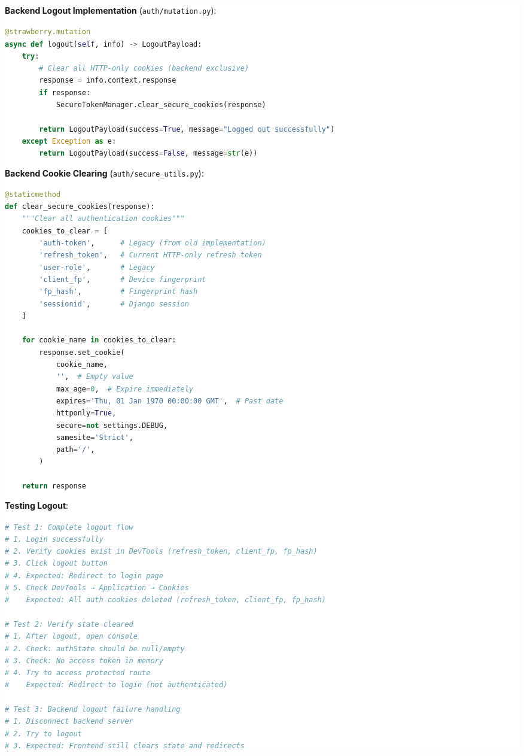 **Backend Logout Implementation** (`auth/mutation.py`):
```python
@strawberry.mutation
async def logout(self, info) -> LogoutPayload:
    try:
        # Clear all HTTP-only cookies (backend exclusive)
        response = info.context.response
        if response:
            SecureTokenManager.clear_secure_cookies(response)
        
        return LogoutPayload(success=True, message="Logged out successfully")
    except Exception as e:
        return LogoutPayload(success=False, message=str(e))
```

**Backend Cookie Clearing** (`auth/secure_utils.py`):
```python
@staticmethod
def clear_secure_cookies(response):
    """Clear all authentication cookies"""
    cookies_to_clear = [
        'auth-token',      # Legacy (from old implementation)
        'refresh_token',   # Current HTTP-only refresh token
        'user-role',       # Legacy
        'client_fp',       # Device fingerprint
        'fp_hash',         # Fingerprint hash
        'sessionid',       # Django session
    ]
    
    for cookie_name in cookies_to_clear:
        response.set_cookie(
            cookie_name,
            '',  # Empty value
            max_age=0,  # Expire immediately
            expires='Thu, 01 Jan 1970 00:00:00 GMT',  # Past date
            httponly=True,
            secure=not settings.DEBUG,
            samesite='Strict',
            path='/',
        )
    
    return response
```

**Testing Logout**:
```bash
# Test 1: Complete logout flow
# 1. Login successfully
# 2. Verify cookies exist in DevTools (refresh_token, client_fp, fp_hash)
# 3. Click logout button
# 4. Expected: Redirect to login page
# 5. Check DevTools → Application → Cookies
#    Expected: All auth cookies deleted (refresh_token, client_fp, fp_hash)

# Test 2: Verify state cleared
# 1. After logout, open console
# 2. Check: authState should be null/empty
# 3. Check: No access token in memory
# 4. Try to access protected route
#    Expected: Redirect to login (not authenticated)

# Test 3: Backend logout failure handling
# 1. Disconnect backend server
# 2. Try to logout
# 3. Expected: Frontend still clears state and redirects
```